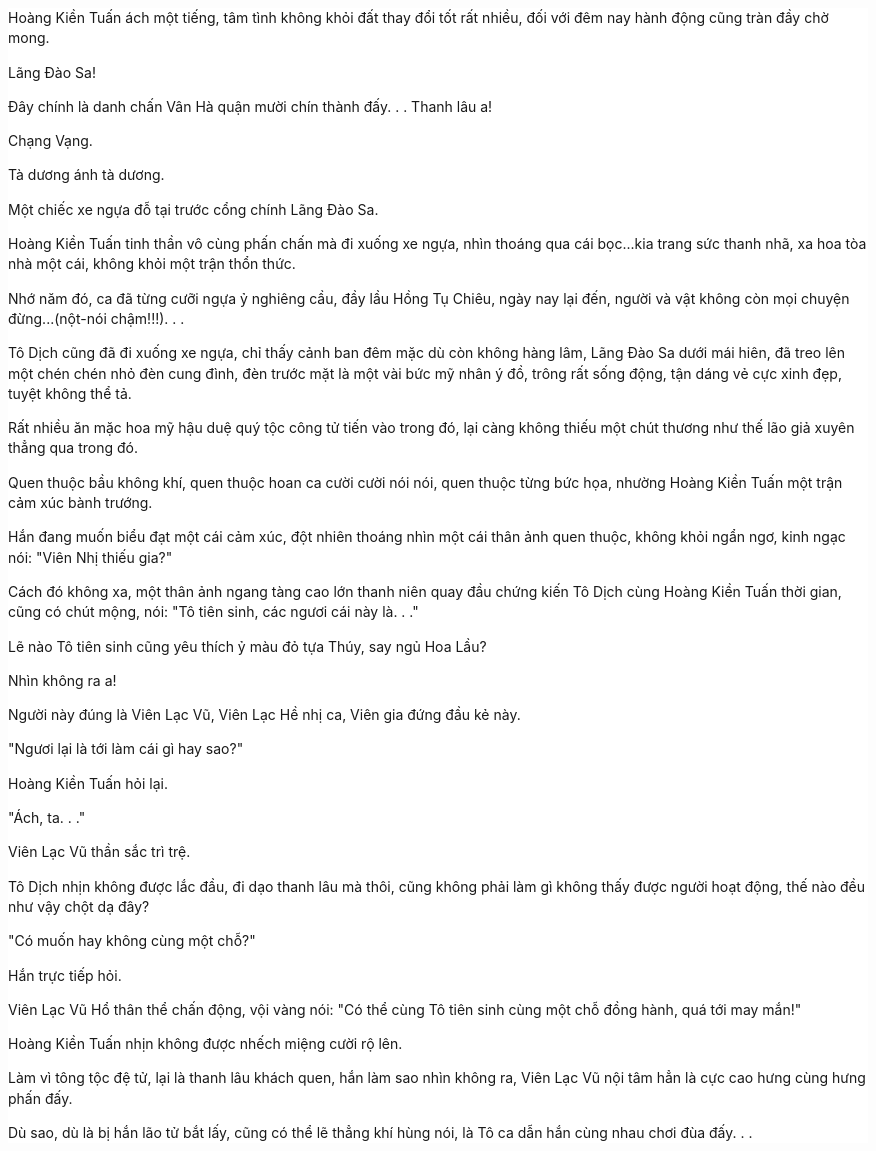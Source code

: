 Hoàng Kiền Tuấn ách một tiếng, tâm tình không khỏi đất thay đổi tốt rất nhiều, đối với đêm nay hành động cũng tràn đầy chờ mong.

Lãng Đào Sa!

Đây chính là danh chấn Vân Hà quận mười chín thành đấy. . . Thanh lâu a!

Chạng Vạng.

Tà dương ánh tà dương.

Một chiếc xe ngựa đỗ tại trước cổng chính Lãng Đào Sa.

Hoàng Kiền Tuấn tinh thần vô cùng phấn chấn mà đi xuống xe ngựa, nhìn thoáng qua cái bọc...kia trang sức thanh nhã, xa hoa tòa nhà một cái, không khỏi một trận thổn thức.

Nhớ năm đó, ca đã từng cưỡi ngựa ỷ nghiêng cầu, đầy lầu Hồng Tụ Chiêu, ngày nay lại đến, người và vật không còn mọi chuyện đừng...(nột-nói chậm!!!). . .

Tô Dịch cũng đã đi xuống xe ngựa, chỉ thấy cảnh ban đêm mặc dù còn không hàng lâm, Lãng Đào Sa dưới mái hiên, đã treo lên một chén chén nhỏ đèn cung đình, đèn trước mặt là một vài bức mỹ nhân ý đồ, trông rất sống động, tận dáng vẻ cực xinh đẹp, tuyệt không thể tả.

Rất nhiều ăn mặc hoa mỹ hậu duệ quý tộc công tử tiến vào trong đó, lại càng không thiếu một chút thương như thế lão giả xuyên thẳng qua trong đó.

Quen thuộc bầu không khí, quen thuộc hoan ca cười cười nói nói, quen thuộc từng bức họa, nhường Hoàng Kiền Tuấn một trận cảm xúc bành trướng.

Hắn đang muốn biểu đạt một cái cảm xúc, đột nhiên thoáng nhìn một cái thân ảnh quen thuộc, không khỏi ngẩn ngơ, kinh ngạc nói: "Viên Nhị thiếu gia?"

Cách đó không xa, một thân ảnh ngang tàng cao lớn thanh niên quay đầu chứng kiến Tô Dịch cùng Hoàng Kiền Tuấn thời gian, cũng có chút mộng, nói: "Tô tiên sinh, các ngươi cái này là. . ."

Lẽ nào Tô tiên sinh cũng yêu thích ỷ màu đỏ tựa Thúy, say ngủ Hoa Lầu?

Nhìn không ra a!

Người này đúng là Viên Lạc Vũ, Viên Lạc Hề nhị ca, Viên gia đứng đầu kẻ này.

"Ngươi lại là tới làm cái gì hay sao?"

Hoàng Kiền Tuấn hỏi lại.

"Ách, ta. . ."

Viên Lạc Vũ thần sắc trì trệ.

Tô Dịch nhịn không được lắc đầu, đi dạo thanh lâu mà thôi, cũng không phải làm gì không thấy được người hoạt động, thế nào đều như vậy chột dạ đây?

"Có muốn hay không cùng một chỗ?"

Hắn trực tiếp hỏi.

Viên Lạc Vũ Hổ thân thể chấn động, vội vàng nói: "Có thể cùng Tô tiên sinh cùng một chỗ đồng hành, quá tới may mắn!"

Hoàng Kiền Tuấn nhịn không được nhếch miệng cười rộ lên.

Làm vì tông tộc đệ tử, lại là thanh lâu khách quen, hắn làm sao nhìn không ra, Viên Lạc Vũ nội tâm hẳn là cực cao hưng cùng hưng phấn đấy.

Dù sao, dù là bị hắn lão tử bắt lấy, cũng có thể lẽ thẳng khí hùng nói, là Tô ca dẫn hắn cùng nhau chơi đùa đấy. . .




